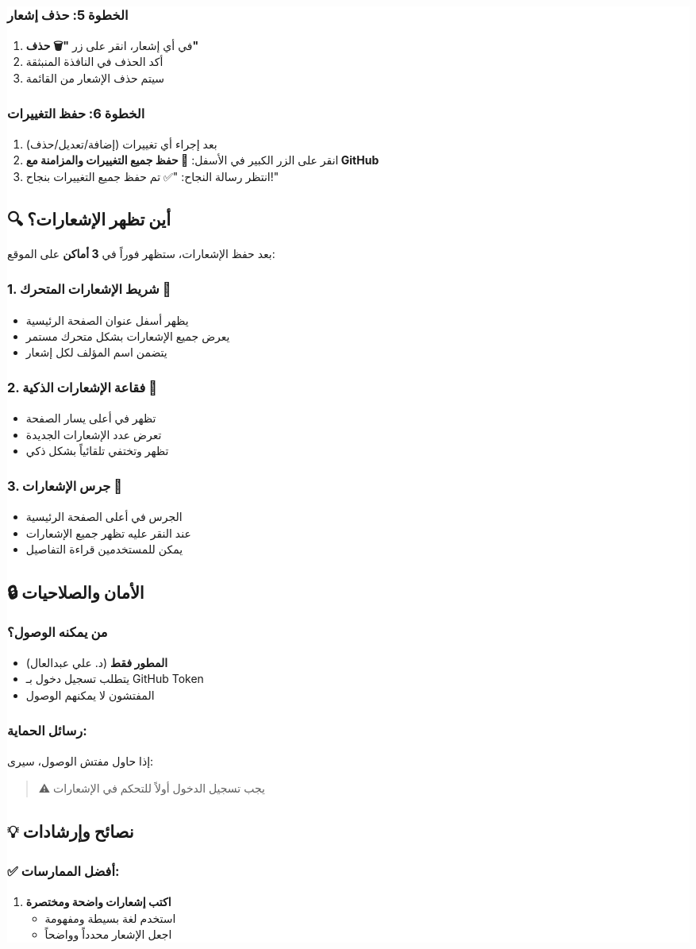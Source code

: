 ### الخطوة 5: حذف إشعار
1. في أي إشعار، انقر على زر **"🗑️ حذف"**
2. أكد الحذف في النافذة المنبثقة
3. سيتم حذف الإشعار من القائمة

### الخطوة 6: حفظ التغييرات
1. بعد إجراء أي تغييرات (إضافة/تعديل/حذف)
2. انقر على الزر الكبير في الأسفل:
   **💾 حفظ جميع التغييرات والمزامنة مع GitHub**
3. انتظر رسالة النجاح: "✅ تم حفظ جميع التغييرات بنجاح!"

## 🔍 أين تظهر الإشعارات؟

بعد حفظ الإشعارات، ستظهر فوراً في **3 أماكن** على الموقع:

### 1. شريط الإشعارات المتحرك 📰
- يظهر أسفل عنوان الصفحة الرئيسية
- يعرض جميع الإشعارات بشكل متحرك مستمر
- يتضمن اسم المؤلف لكل إشعار

### 2. فقاعة الإشعارات الذكية 💬
- تظهر في أعلى يسار الصفحة
- تعرض عدد الإشعارات الجديدة
- تظهر وتختفي تلقائياً بشكل ذكي

### 3. جرس الإشعارات 🔔
- الجرس في أعلى الصفحة الرئيسية
- عند النقر عليه تظهر جميع الإشعارات
- يمكن للمستخدمين قراءة التفاصيل

## 🔒 الأمان والصلاحيات

### من يمكنه الوصول؟
- **المطور فقط** (د. علي عبدالعال)
- يتطلب تسجيل دخول بـ GitHub Token
- المفتشون لا يمكنهم الوصول

### رسائل الحماية:
إذا حاول مفتش الوصول، سيرى:
> ⚠️ يجب تسجيل الدخول أولاً للتحكم في الإشعارات

## 💡 نصائح وإرشادات

### ✅ أفضل الممارسات:
1. **اكتب إشعارات واضحة ومختصرة**
   - استخدم لغة بسيطة ومفهومة
   - اجعل الإشعار محدداً وواضحاً

